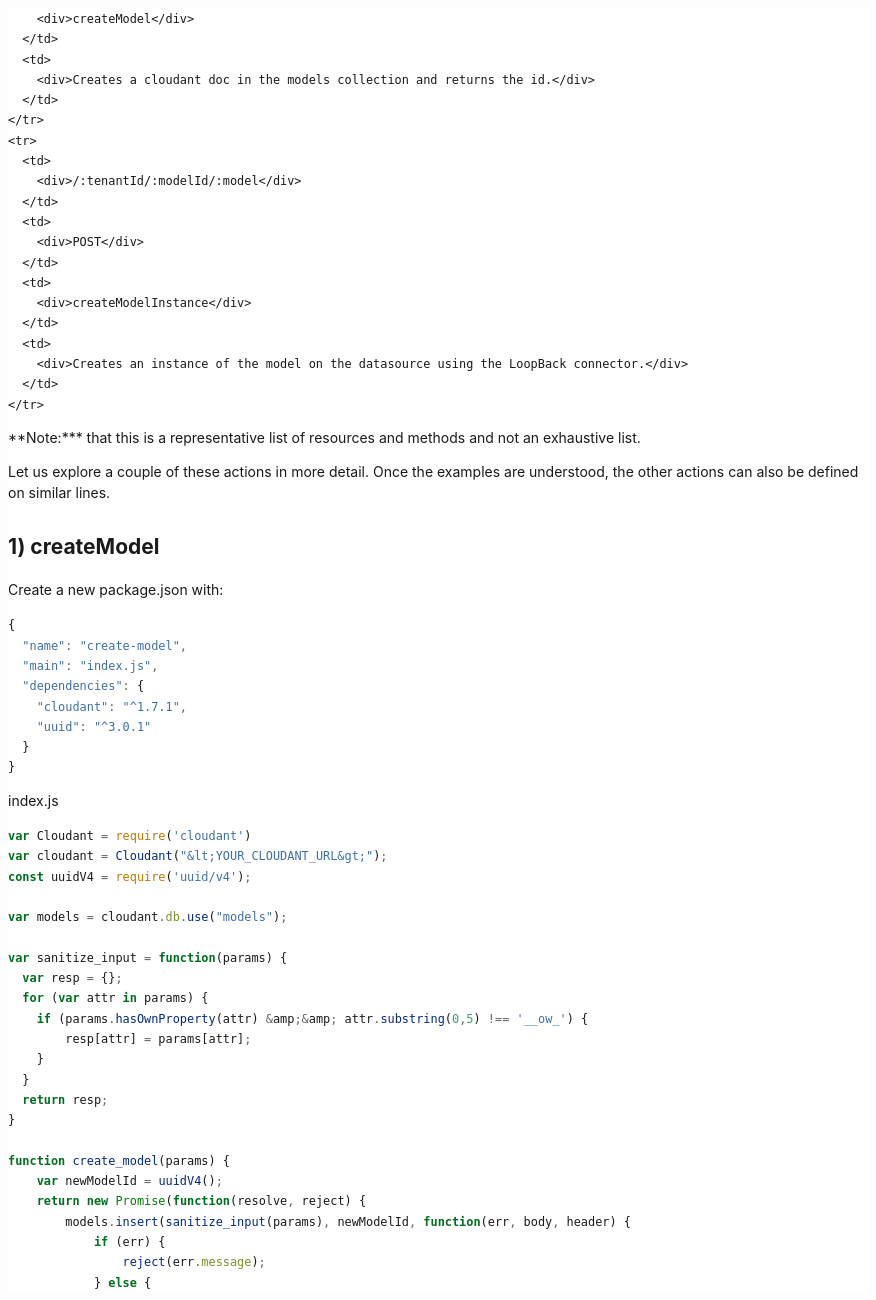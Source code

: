         <div>createModel</div>
      </td>
      <td>
        <div>Creates a cloudant doc in the models collection and returns the id.</div>
      </td>
    </tr>
    <tr>
      <td>
        <div>/:tenantId/:modelId/:model</div>
      </td>
      <td>
        <div>POST</div>
      </td>
      <td>
        <div>createModelInstance</div>
      </td>
      <td>
        <div>Creates an instance of the model on the datasource using the LoopBack connector.</div>
      </td>
    </tr>
  </tbody>
</table>
**Note:*** that this is a representative list of resources and methods and not an exhaustive list.

Let us explore a couple of these actions in more detail. Once the examples are understood, the other actions can also be defined on similar lines.

<h2>1) createModel</h2>
<p>Create a new package.json with:</p>

```js
{
  "name": "create-model",
  "main": "index.js",
  "dependencies": {
    "cloudant": "^1.7.1",
    "uuid": "^3.0.1"
  }
}
```
index.js

```js
var Cloudant = require('cloudant')
var cloudant = Cloudant("&lt;YOUR_CLOUDANT_URL&gt;");
const uuidV4 = require('uuid/v4');
 
var models = cloudant.db.use("models");
 
var sanitize_input = function(params) {
  var resp = {};
  for (var attr in params) {
    if (params.hasOwnProperty(attr) &amp;&amp; attr.substring(0,5) !== '__ow_') {
        resp[attr] = params[attr];
    }
  }
  return resp;
}
 
function create_model(params) {
    var newModelId = uuidV4();
    return new Promise(function(resolve, reject) {
        models.insert(sanitize_input(params), newModelId, function(err, body, header) {
            if (err) {
                reject(err.message);
            } else {
```